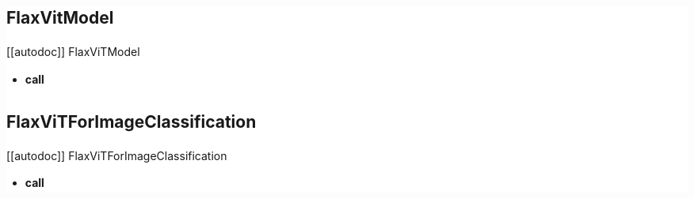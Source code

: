 <jax>

## FlaxVitModel

[[autodoc]] FlaxViTModel

- __call__

## FlaxViTForImageClassification

[[autodoc]] FlaxViTForImageClassification

- __call__

</jax>

</frameworkcontent>